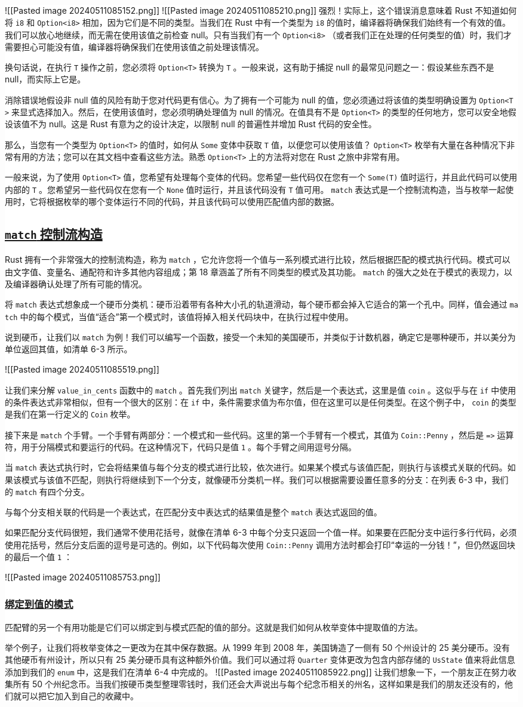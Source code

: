 ![[Pasted image 20240511085152.png]]
![[Pasted image 20240511085210.png]]
强烈！实际上，这个错误消息意味着 Rust 不知道如何将 `i8` 和 `Option<i8>` 相加，因为它们是不同的类型。当我们在 Rust 中有一个类型为 `i8` 的值时，编译器将确保我们始终有一个有效的值。我们可以放心地继续，而无需在使用该值之前检查 null。只有当我们有一个 `Option<i8>` （或者我们正在处理的任何类型的值）时，我们才需要担心可能没有值，编译器将确保我们在使用该值之前处理该情况。

换句话说，在执行 `T` 操作之前，您必须将 `Option<T>` 转换为 `T` 。一般来说，这有助于捕捉 null 的最常见问题之一：假设某些东西不是 null，而实际上它是。

消除错误地假设非 null 值的风险有助于您对代码更有信心。为了拥有一个可能为 null 的值，您必须通过将该值的类型明确设置为 `Option<T>` 来显式选择加入。然后，在使用该值时，您必须明确处理值为 null 的情况。在值具有不是 `Option<T>` 的类型的任何地方，您可以安全地假设该值不为 null。这是 Rust 有意为之的设计决定，以限制 null 的普遍性并增加 Rust 代码的安全性。

那么，当您有一个类型为 `Option<T>` 的值时，如何从 `Some` 变体中获取 `T` 值，以便您可以使用该值？ `Option<T>` 枚举有大量在各种情况下非常有用的方法；您可以在其文档中查看这些方法。熟悉 `Option<T>` 上的方法将对您在 Rust 之旅中非常有用。

一般来说，为了使用 `Option<T>` 值，您希望有处理每个变体的代码。您希望一些代码仅在您有一个 `Some(T)` 值时运行，并且此代码可以使用内部的 `T` 。您希望另一些代码仅在您有一个 `None` 值时运行，并且该代码没有 `T` 值可用。 `match` 表达式是一个控制流构造，当与枚举一起使用时，它将根据枚举的哪个变体运行不同的代码，并且该代码可以使用匹配值内部的数据。

## [`match` 控制流构造](https://doc.rust-lang.org/book/ch06-02-match.html#the-match-control-flow-construct)
Rust 拥有一个非常强大的控制流构造，称为 `match` ，它允许您将一个值与一系列模式进行比较，然后根据匹配的模式执行代码。模式可以由文字值、变量名、通配符和许多其他内容组成；第 18 章涵盖了所有不同类型的模式及其功能。 `match` 的强大之处在于模式的表现力，以及编译器确认处理了所有可能的情况。

将 `match` 表达式想象成一个硬币分类机：硬币沿着带有各种大小孔的轨道滑动，每个硬币都会掉入它适合的第一个孔中。同样，值会通过 `match` 中的每个模式，当值“适合”第一个模式时，该值将掉入相关代码块中，在执行过程中使用。

说到硬币，让我们以 `match` 为例！我们可以编写一个函数，接受一个未知的美国硬币，并类似于计数机器，确定它是哪种硬币，并以美分为单位返回其值，如清单 6-3 所示。

![[Pasted image 20240511085519.png]]

让我们来分解 `value_in_cents` 函数中的 `match` 。首先我们列出 `match` 关键字，然后是一个表达式，这里是值 `coin` 。这似乎与在 `if` 中使用的条件表达式非常相似，但有一个很大的区别：在 `if` 中，条件需要求值为布尔值，但在这里可以是任何类型。在这个例子中， `coin` 的类型是我们在第一行定义的 `Coin` 枚举。

接下来是 `match` 个手臂。一个手臂有两部分：一个模式和一些代码。这里的第一个手臂有一个模式，其值为 `Coin::Penny` ，然后是 `=>` 运算符，用于分隔模式和要运行的代码。在这种情况下，代码只是值 `1` 。每个手臂之间用逗号分隔。

当 `match` 表达式执行时，它会将结果值与每个分支的模式进行比较，依次进行。如果某个模式与该值匹配，则执行与该模式关联的代码。如果该模式与该值不匹配，则执行将继续到下一个分支，就像硬币分类机一样。我们可以根据需要设置任意多的分支：在列表 6-3 中，我们的 `match` 有四个分支。

与每个分支相关联的代码是一个表达式，在匹配分支中表达式的结果值是整个 `match` 表达式返回的值。

如果匹配分支代码很短，我们通常不使用花括号，就像在清单 6-3 中每个分支只返回一个值一样。如果要在匹配分支中运行多行代码，必须使用花括号，然后分支后面的逗号是可选的。例如，以下代码每次使用 `Coin::Penny` 调用方法时都会打印“幸运的一分钱！”，但仍然返回块的最后一个值 `1` ：

![[Pasted image 20240511085753.png]]

### [绑定到值的模式](https://doc.rust-lang.org/book/ch06-02-match.html#patterns-that-bind-to-values)

匹配臂的另一个有用功能是它们可以绑定到与模式匹配的值的部分。这就是我们如何从枚举变体中提取值的方法。

举个例子，让我们将枚举变体之一更改为在其中保存数据。从 1999 年到 2008 年，美国铸造了一侧有 50 个州设计的 25 美分硬币。没有其他硬币有州设计，所以只有 25 美分硬币具有这种额外价值。我们可以通过将 `Quarter` 变体更改为包含内部存储的 `UsState` 值来将此信息添加到我们的 `enum` 中，这是我们在清单 6-4 中完成的。
![[Pasted image 20240511085922.png]]
让我们想象一下，一个朋友正在努力收集所有 50 个州纪念币。当我们按硬币类型整理零钱时，我们还会大声说出与每个纪念币相关的州名，这样如果是我们的朋友还没有的，他们就可以把它加入到自己的收藏中。
